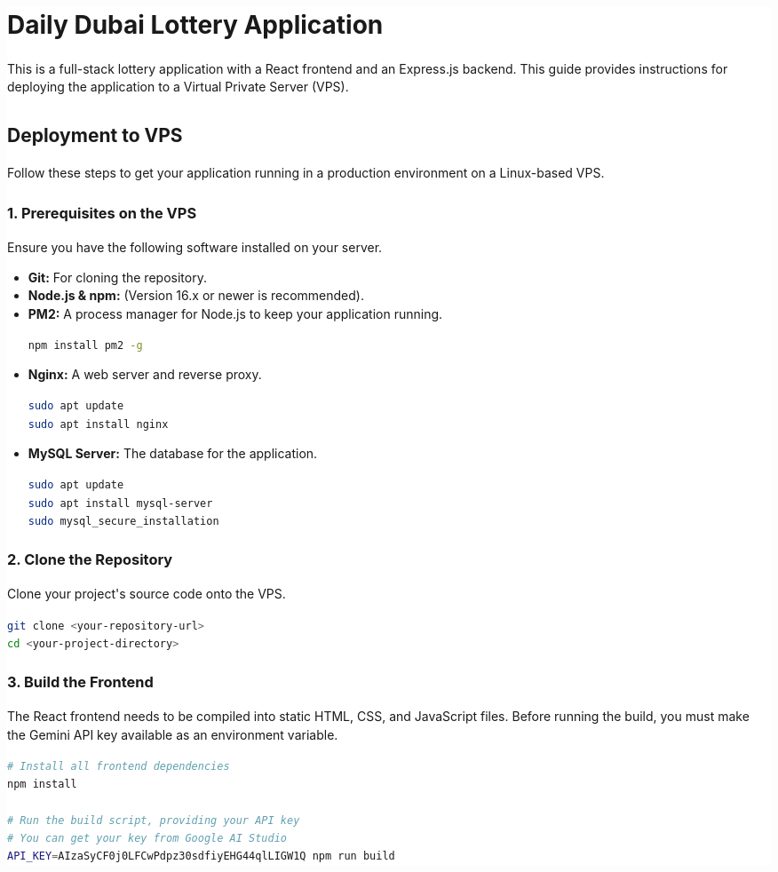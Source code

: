 # Daily Dubai Lottery Application

This is a full-stack lottery application with a React frontend and an Express.js backend. This guide provides instructions for deploying the application to a Virtual Private Server (VPS).

## Deployment to VPS

Follow these steps to get your application running in a production environment on a Linux-based VPS.

### 1. Prerequisites on the VPS

Ensure you have the following software installed on your server.

-   **Git:** For cloning the repository.
-   **Node.js & npm:** (Version 16.x or newer is recommended).
-   **PM2:** A process manager for Node.js to keep your application running.
    ```bash
    npm install pm2 -g
    ```
-   **Nginx:** A web server and reverse proxy.
    ```bash
    sudo apt update
    sudo apt install nginx
    ```
-   **MySQL Server:** The database for the application.
    ```bash
    sudo apt update
    sudo apt install mysql-server
    sudo mysql_secure_installation
    ```

### 2. Clone the Repository

Clone your project's source code onto the VPS.

```bash
git clone <your-repository-url>
cd <your-project-directory>
```

### 3. Build the Frontend

The React frontend needs to be compiled into static HTML, CSS, and JavaScript files. Before running the build, you must make the Gemini API key available as an environment variable.

```bash
# Install all frontend dependencies
npm install

# Run the build script, providing your API key
# You can get your key from Google AI Studio
API_KEY=AIzaSyCF0j0LFCwPdpz30sdfiyEHG44qlLIGW1Q npm run build
```
